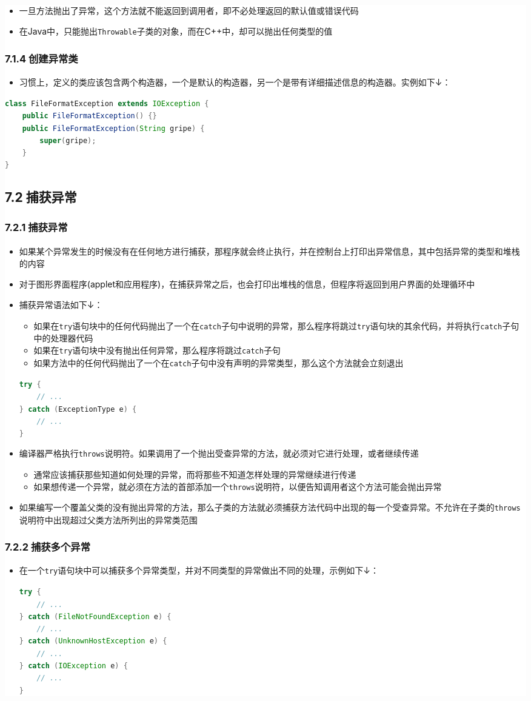 * 一旦方法抛出了异常，这个方法就不能返回到调用者，即不必处理返回的默认值或错误代码

* 在Java中，只能抛出`Throwable`子类的对象，而在C++中，却可以抛出任何类型的值

### 7.1.4 创建异常类

* 习惯上，定义的类应该包含两个构造器，一个是默认的构造器，另一个是带有详细描述信息的构造器。实例如下↓：

```Java
class FileFormatException extends IOException {
	public FileFormatException() {}
	public FileFormatException(String gripe) {
		super(gripe);
	}
}
```

## 7.2 捕获异常

### 7.2.1 捕获异常

* 如果某个异常发生的时候没有在任何地方进行捕获，那程序就会终止执行，并在控制台上打印出异常信息，其中包括异常的类型和堆栈的内容

* 对于图形界面程序(applet和应用程序)，在捕获异常之后，也会打印出堆栈的信息，但程序将返回到用户界面的处理循环中

* 捕获异常语法如下↓：
	* 如果在`try`语句块中的任何代码抛出了一个在`catch`子句中说明的异常，那么程序将跳过`try`语句块的其余代码，并将执行`catch`子句中的处理器代码
	* 如果在`try`语句块中没有抛出任何异常，那么程序将跳过`catch`子句
	* 如果方法中的任何代码抛出了一个在`catch`子句中没有声明的异常类型，那么这个方法就会立刻退出
	```Java
	try {
		// ...
	} catch (ExceptionType e) {
		// ...
	}
	```

* 编译器严格执行`throws`说明符。如果调用了一个抛出受查异常的方法，就必须对它进行处理，或者继续传递
	* 通常应该捕获那些知道如何处理的异常，而将那些不知道怎样处理的异常继续进行传递
	* 如果想传递一个异常，就必须在方法的首部添加一个`throws`说明符，以便告知调用者这个方法可能会抛出异常

* 如果编写一个覆盖父类的没有抛出异常的方法，那么子类的方法就必须捕获方法代码中出现的每一个受查异常。不允许在子类的`throws`说明符中出现超过父类方法所列出的异常类范围

### 7.2.2 捕获多个异常

* 在一个`try`语句块中可以捕获多个异常类型，并对不同类型的异常做出不同的处理，示例如下↓：
	```Java
	try {
		// ...
	} catch (FileNotFoundException e) {
		// ...
	} catch (UnknownHostException e) {
		// ...
	} catch (IOException e) {
		// ...
	}
	```
